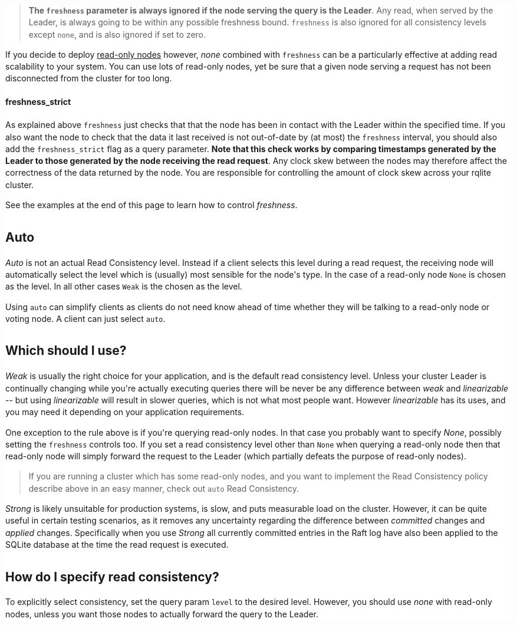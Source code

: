 > **The `freshness` parameter is always ignored if the node serving the query is the Leader**. Any read, when served by the Leader, is always going to be within any possible freshness bound.  `freshness` is also ignored for all consistency levels except `none`, and is also ignored if set to zero. 

If you decide to deploy [read-only nodes](/docs/clustering/read-only-nodes/) however, _none_ combined with `freshness` can be a particularly effective at adding read scalability to your system. You can use lots of read-only nodes, yet be sure that a given node serving a request has not been disconnected from the cluster for too long.

#### freshness_strict
As explained above `freshness` just checks that that the node has been in contact with the Leader within the specified time. If you also want the node to check that the data it last received is not out-of-date by (at most) the `freshness` interval, you should also add the `freshness_strict` flag as a query parameter. **Note that this check works by comparing timestamps generated by the Leader to those generated by the node receiving the read request**. Any clock skew between the nodes may therefore affect the correctness of the data returned by the node. You are responsible for controlling the amount of clock skew across your rqlite cluster.

 See the examples at the end of this page to learn how to control _freshness_.

## Auto
_Auto_ is not an actual Read Consistency level. Instead if a client selects this level during a read request, the receiving node will automatically select the level which is (usually) most sensible for the node's type. In the case of a read-only node `None` is chosen as the level. In all other cases `Weak` is the chosen as the level.

Using `auto` can simplify clients as clients do not need know ahead of time whether they will be talking to a read-only node or voting node. A client can just select `auto`.

## Which should I use?
_Weak_ is usually the right choice for your application, and is the default read consistency level. Unless your cluster Leader is continually changing while you're actually executing queries there will be never be any difference between _weak_ and _linearizable_ -- but using _linearizable_ will result in slower queries, which is not what most people want. However _linearizable_ has its uses, and you may need it depending on your application requirements.

One exception to the rule above is if you're querying read-only nodes. In that case you probably want to specify _None_, possibly setting the `freshness` controls too. If you set a read consistency level other than `None` when querying a read-only node then that read-only node will simply forward the request to the Leader (which partially defeats the purpose of read-only nodes).
>If you are running a cluster which has some read-only nodes, and you want to implement the Read Consistency policy describe above in an easy manner, check out `auto` Read Consistency.

_Strong_ is likely unsuitable for production systems, is slow, and puts measurable load on the cluster. However, it can be quite useful in certain testing scenarios, as it removes any uncertainty regarding the difference between _committed_ changes and _applied_ changes. Specifically when you use _Strong_ all currently committed entries in the Raft log have also been applied to the SQLite database at the time the read request is executed. 

## How do I specify read consistency?
To explicitly select consistency, set the query param `level` to the desired level. However, you should use _none_ with read-only nodes, unless you want those nodes to actually forward the query to the Leader.
